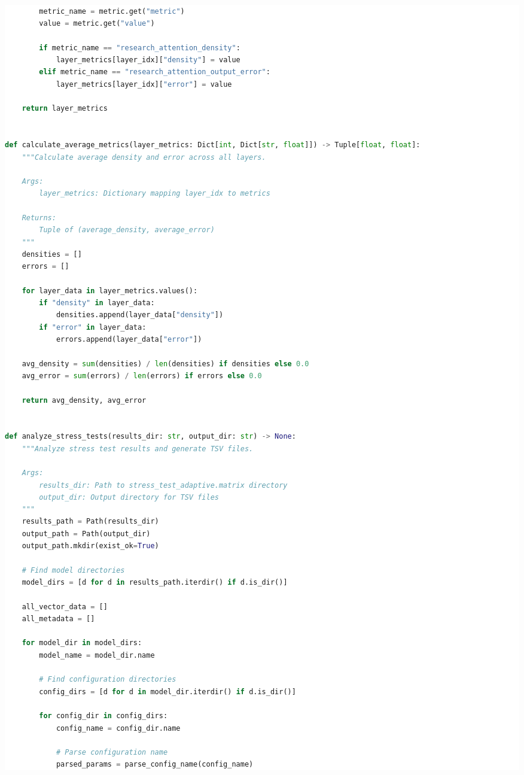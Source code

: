 ```python
        metric_name = metric.get("metric")
        value = metric.get("value")
        
        if metric_name == "research_attention_density":
            layer_metrics[layer_idx]["density"] = value
        elif metric_name == "research_attention_output_error":
            layer_metrics[layer_idx]["error"] = value
    
    return layer_metrics


def calculate_average_metrics(layer_metrics: Dict[int, Dict[str, float]]) -> Tuple[float, float]:
    """Calculate average density and error across all layers.
    
    Args:
        layer_metrics: Dictionary mapping layer_idx to metrics
        
    Returns:
        Tuple of (average_density, average_error)
    """
    densities = []
    errors = []
    
    for layer_data in layer_metrics.values():
        if "density" in layer_data:
            densities.append(layer_data["density"])
        if "error" in layer_data:
            errors.append(layer_data["error"])
    
    avg_density = sum(densities) / len(densities) if densities else 0.0
    avg_error = sum(errors) / len(errors) if errors else 0.0
    
    return avg_density, avg_error


def analyze_stress_tests(results_dir: str, output_dir: str) -> None:
    """Analyze stress test results and generate TSV files.
    
    Args:
        results_dir: Path to stress_test_adaptive.matrix directory
        output_dir: Output directory for TSV files
    """
    results_path = Path(results_dir)
    output_path = Path(output_dir)
    output_path.mkdir(exist_ok=True)
    
    # Find model directories
    model_dirs = [d for d in results_path.iterdir() if d.is_dir()]
    
    all_vector_data = []
    all_metadata = []
    
    for model_dir in model_dirs:
        model_name = model_dir.name
        
        # Find configuration directories
        config_dirs = [d for d in model_dir.iterdir() if d.is_dir()]
        
        for config_dir in config_dirs:
            config_name = config_dir.name
            
            # Parse configuration name
            parsed_params = parse_config_name(config_name)
```